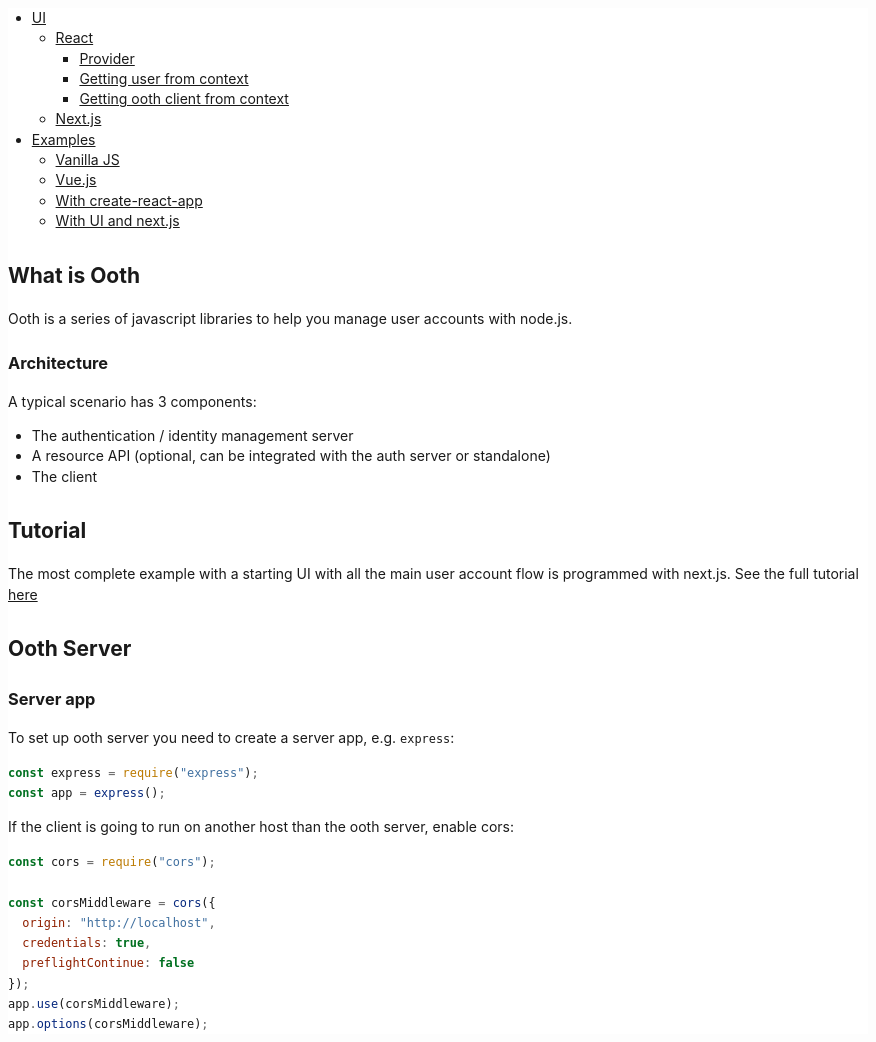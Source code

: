 - [UI](#ui)
  - [React](#react)
    - [Provider](#provider)
    - [Getting user from context](#getting-user-from-context)
    - [Getting ooth client from context](#getting-ooth-client-from-context)
  - [Next.js](#nextjs)
- [Examples](#examples)
  - [Vanilla JS](#vanilla-js)
  - [Vue.js](#vuejs)
  - [With create-react-app](#with-create-react-app)
  - [With UI and next.js](#with-ui-and-nextjs)



## What is Ooth

Ooth is a series of javascript libraries to help you manage user accounts with node.js.

### Architecture

A typical scenario has 3 components:

- The authentication / identity management server
- A resource API (optional, can be integrated with the auth server or standalone)
- The client

## Tutorial

The most complete example with a starting UI with all the main user account flow is programmed with next.js. See the full tutorial [here](./next.md)

## Ooth Server

### Server app

To set up ooth server you need to create a server app, e.g. `express`:

```js
const express = require("express");
const app = express();
```

If the client is going to run on another host than the ooth server, enable cors:

```js
const cors = require("cors");

const corsMiddleware = cors({
  origin: "http://localhost",
  credentials: true,
  preflightContinue: false
});
app.use(corsMiddleware);
app.options(corsMiddleware);
```
